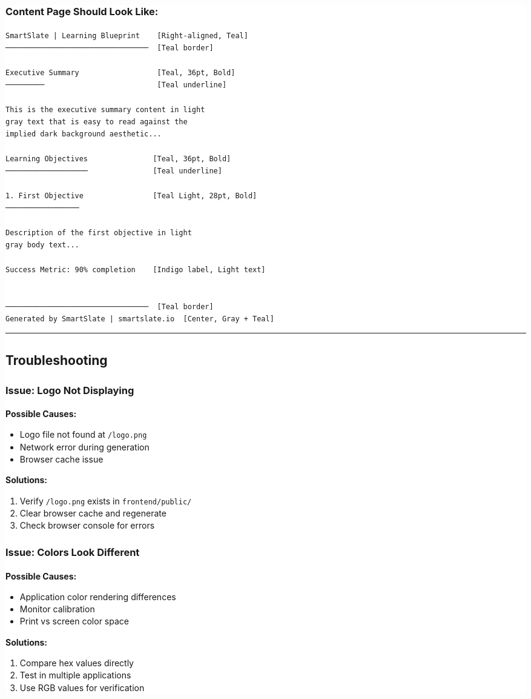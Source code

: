### Content Page Should Look Like:
```
SmartSlate | Learning Blueprint    [Right-aligned, Teal]
─────────────────────────────────  [Teal border]

Executive Summary                  [Teal, 36pt, Bold]
─────────                          [Teal underline]

This is the executive summary content in light
gray text that is easy to read against the
implied dark background aesthetic...

Learning Objectives               [Teal, 36pt, Bold]
───────────────────               [Teal underline]

1. First Objective                [Teal Light, 28pt, Bold]
─────────────────

Description of the first objective in light
gray body text...

Success Metric: 90% completion    [Indigo label, Light text]


─────────────────────────────────  [Teal border]
Generated by SmartSlate | smartslate.io  [Center, Gray + Teal]
```

---

## Troubleshooting

### Issue: Logo Not Displaying
**Possible Causes:**
- Logo file not found at `/logo.png`
- Network error during generation
- Browser cache issue

**Solutions:**
1. Verify `/logo.png` exists in `frontend/public/`
2. Clear browser cache and regenerate
3. Check browser console for errors

### Issue: Colors Look Different
**Possible Causes:**
- Application color rendering differences
- Monitor calibration
- Print vs screen color space

**Solutions:**
1. Compare hex values directly
2. Test in multiple applications
3. Use RGB values for verification
